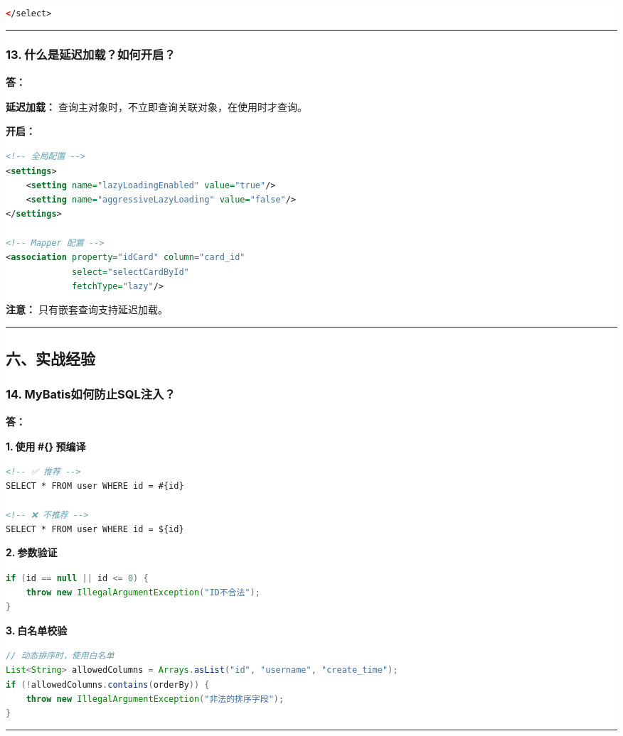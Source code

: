 ```xml
</select>
```

---

### 13. 什么是延迟加载？如何开启？

**答：**

**延迟加载：** 查询主对象时，不立即查询关联对象，在使用时才查询。

**开启：**
```xml
<!-- 全局配置 -->
<settings>
    <setting name="lazyLoadingEnabled" value="true"/>
    <setting name="aggressiveLazyLoading" value="false"/>
</settings>

<!-- Mapper 配置 -->
<association property="idCard" column="card_id" 
             select="selectCardById"
             fetchType="lazy"/>
```

**注意：** 只有嵌套查询支持延迟加载。

---

## 六、实战经验

### 14. MyBatis如何防止SQL注入？

**答：**

**1. 使用 #{} 预编译**
```xml
<!-- ✅ 推荐 -->
SELECT * FROM user WHERE id = #{id}

<!-- ❌ 不推荐 -->
SELECT * FROM user WHERE id = ${id}
```

**2. 参数验证**
```java
if (id == null || id <= 0) {
    throw new IllegalArgumentException("ID不合法");
}
```

**3. 白名单校验**
```java
// 动态排序时，使用白名单
List<String> allowedColumns = Arrays.asList("id", "username", "create_time");
if (!allowedColumns.contains(orderBy)) {
    throw new IllegalArgumentException("非法的排序字段");
}
```

---